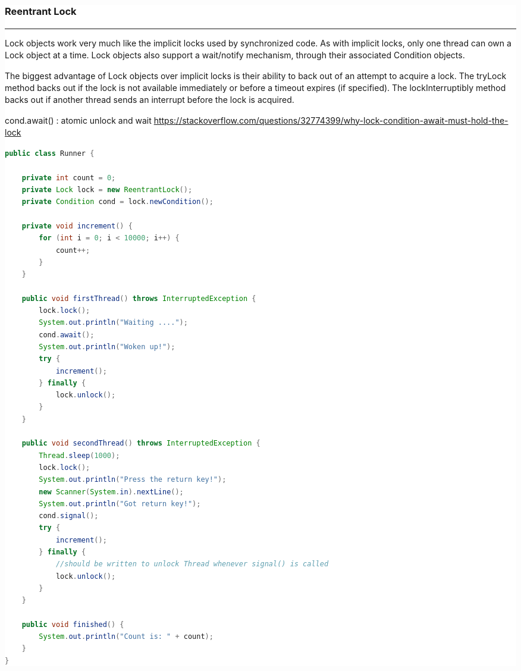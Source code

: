 ### Reentrant Lock
---
Lock objects work very much like the implicit locks used by synchronized code. As with implicit locks, only one thread can own a Lock object at a time. Lock objects also support a wait/notify mechanism, through their associated Condition objects.

The biggest advantage of Lock objects over implicit locks is their ability to back out of an attempt to acquire a lock. The tryLock method backs out if the lock is not available immediately or before a timeout expires (if specified). The lockInterruptibly method backs out if another thread sends an interrupt before the lock is acquired.

cond.await() : atomic unlock and wait
https://stackoverflow.com/questions/32774399/why-lock-condition-await-must-hold-the-lock


```java
public class Runner {

    private int count = 0;
    private Lock lock = new ReentrantLock();
    private Condition cond = lock.newCondition();

    private void increment() {
        for (int i = 0; i < 10000; i++) {
            count++;
        }
    }

    public void firstThread() throws InterruptedException {
        lock.lock();
        System.out.println("Waiting ....");
        cond.await();
        System.out.println("Woken up!");
        try {
            increment();
        } finally {
            lock.unlock();
        }
    }

    public void secondThread() throws InterruptedException {
        Thread.sleep(1000);
        lock.lock();
        System.out.println("Press the return key!");
        new Scanner(System.in).nextLine();
        System.out.println("Got return key!");
        cond.signal();
        try {
            increment();
        } finally {
            //should be written to unlock Thread whenever signal() is called
            lock.unlock();
        }
    }

    public void finished() {
        System.out.println("Count is: " + count);
    }
}
```
